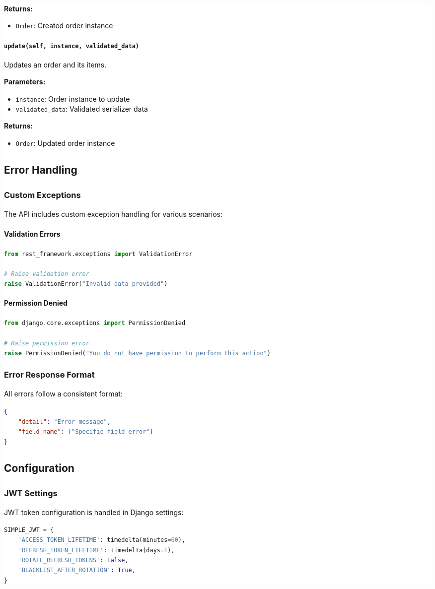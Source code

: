**Returns:**
- `Order`: Created order instance

#### `update(self, instance, validated_data)`
Updates an order and its items.

**Parameters:**
- `instance`: Order instance to update
- `validated_data`: Validated serializer data

**Returns:**
- `Order`: Updated order instance

## Error Handling

### Custom Exceptions

The API includes custom exception handling for various scenarios:

#### Validation Errors
```python
from rest_framework.exceptions import ValidationError

# Raise validation error
raise ValidationError("Invalid data provided")
```

#### Permission Denied
```python
from django.core.exceptions import PermissionDenied

# Raise permission error
raise PermissionDenied("You do not have permission to perform this action")
```

### Error Response Format
All errors follow a consistent format:
```json
{
    "detail": "Error message",
    "field_name": ["Specific field error"]
}
```

## Configuration

### JWT Settings
JWT token configuration is handled in Django settings:

```python
SIMPLE_JWT = {
    'ACCESS_TOKEN_LIFETIME': timedelta(minutes=60),
    'REFRESH_TOKEN_LIFETIME': timedelta(days=1),
    'ROTATE_REFRESH_TOKENS': False,
    'BLACKLIST_AFTER_ROTATION': True,
}
```
